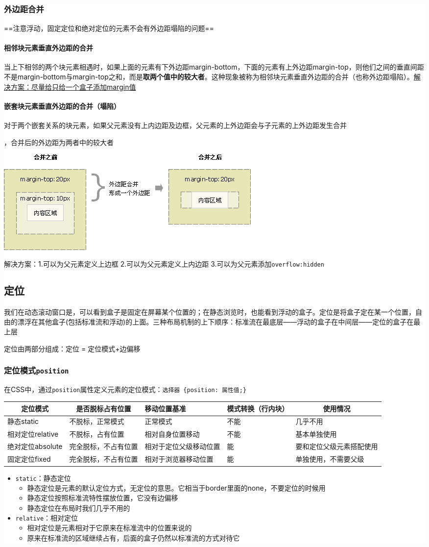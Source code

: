 ### 外边距合并

==注意浮动，固定定位和绝对定位的元素不会有外边距塌陷的问题==

#### 相邻块元素垂直外边距的合并

当上下相邻的两个块元素相遇时，如果上面的元素有下外边距margin-bottom，下面的元素有上外边距margin-top，则他们之间的垂直间距不是margin-bottom与margin-top之和，而是**取两个值中的较大者**。这种现象被称为相邻块元素垂直外边距的合并（也称外边距塌陷）。<u>解决方案：尽量给只给一个盒子添加margin值</u>

#### 嵌套块元素垂直外边距的合并（塌陷）

对于两个嵌套关系的块元素，如果父元素没有上内边距及边框，父元素的上外边距会与子元素的上外边距发生合并

，合并后的外边距为两者中的较大者

![嵌套块元素垂直外边距的合并（塌陷）](../../图片笔记/前端/css/嵌套块元素垂直外边距的合并（塌陷）.png)

解决方案：1.可以为父元素定义上边框 2.可以为父元素定义上内边距 3.可以为父元素添加`overflow:hidden`

## 定位

我们在动态滚动窗口是，可以看到盒子是固定在屏幕某个位置的；在静态浏览时，也能看到浮动的盒子。定位是将盒子定在某一个位置，自由的漂浮在其他盒子(包括标准流和浮动)的上面。三种布局机制的上下顺序：标准流在最底层——浮动的盒子在中间层——定位的盒子在最上层

定位由两部分组成：定位 = 定位模式+边偏移

### 定位模式`position` 

在CSS中，通过`position`属性定义元素的定位模式：`选择器 {position: 属性值;}`

| 定位模式         | 是否脱标占有位置     | 移动位置基准           | 模式转换（行内块） | 使用情况                 |
| ---------------- | -------------------- | :--------------------- | ------------------ | ------------------------ |
| 静态static       | 不脱标，正常模式     | 正常模式               | 不能               | 几乎不用                 |
| 相对定位relative | 不脱标，占有位置     | 相对自身位置移动       | 不能               | 基本单独使用             |
| 绝对定位absolute | 完全脱标，不占有位置 | 相对于定位父级移动位置 | 能                 | 要和定位父级元素搭配使用 |
| 固定定位fixed    | 完全脱标，不占有位置 | 相对于浏览器移动位置   | 能                 | 单独使用，不需要父级     |

- `static`：静态定位
  - 静态定位是元素的默认定位方式，无定位的意思。它相当于border里面的none，不要定位的时候用
  - 静态定位按照标准流特性摆放位置，它没有边偏移
  - 静态定位在布局时我们几乎不用的 
- `relative`：相对定位
  - 相对定位是元素相对于它原来在标准流中的位置来说的
  - 原来在标准流的区域继续占有，后面的盒子仍然以标准流的方式对待它
